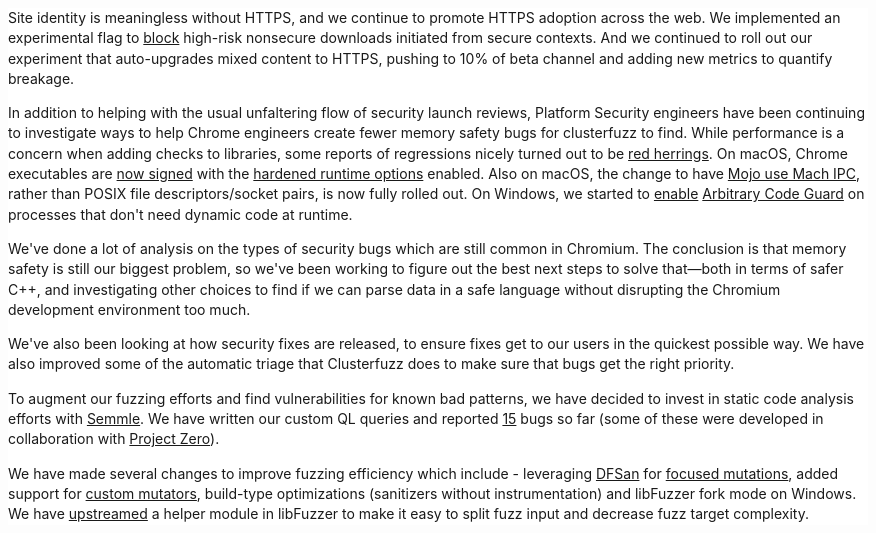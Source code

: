 Site identity is meaningless without HTTPS, and we continue to promote HTTPS
adoption across the web. We implemented an experimental flag to
[block](https://groups.google.com/a/chromium.org/d/msg/blink-dev/mALJa0JM13I/-jxMlOyrBAAJ)
high-risk nonsecure downloads initiated from secure contexts. And we continued
to roll out our experiment that auto-upgrades mixed content to HTTPS, pushing to
10% of beta channel and adding new metrics to quantify breakage.

In addition to helping with the usual unfaltering flow of security launch
reviews, Platform Security engineers have been continuing to investigate ways to
help Chrome engineers create fewer memory safety bugs for clusterfuzz to find.
While performance is a concern when adding checks to libraries, some reports of
regressions nicely turned out to be [red
herrings](https://bugs.chromium.org/p/chromium/issues/detail?id=957296#c15). On
macOS, Chrome executables are [now
signed](https://chromium-review.googlesource.com/c/chromium/src/+/1666734) with
the [hardened runtime
options](https://developer.apple.com/documentation/security/hardened_runtime_entitlements)
enabled. Also on macOS, the change to have [Mojo use Mach
IPC](https://docs.google.com/document/d/1nEUEAP3pq6T9WgEucy2j02QwEHi0PaFdpaQcT8ooH9E/edit#),
rather than POSIX file descriptors/socket pairs, is now fully rolled out. On
Windows, we started to
[enable](https://bugs.chromium.org/p/chromium/issues/detail?id=961831)
[Arbitrary Code
Guard](https://docs.microsoft.com/en-us/windows/security/threat-protection/windows-defender-exploit-guard/exploit-protection-exploit-guard#mitigation-comparison)
on processes that don't need dynamic code at runtime.

We've done a lot of analysis on the types of security bugs which are still
common in Chromium. The conclusion is that memory safety is still our biggest
problem, so we've been working to figure out the best next steps to solve
that—both in terms of safer C++, and investigating other choices to find if we
can parse data in a safe language without disrupting the Chromium development
environment too much.

We've also been looking at how security fixes are released, to ensure fixes get
to our users in the quickest possible way. We have also improved some of the
automatic triage that Clusterfuzz does to make sure that bugs get the right
priority.

To augment our fuzzing efforts and find vulnerabilities for known bad patterns,
we have decided to invest in static code analysis efforts with
[Semmle](https://semmle.com/). We have written our custom QL queries and
reported
[15](https://bugs.chromium.org/p/chromium/issues/list?can=1&q=label%3AFound-With-Semmle)
bugs so far (some of these were developed in collaboration with [Project
Zero](https://googleprojectzero.blogspot.com/)).

We have made several changes to improve fuzzing efficiency which include -
leveraging [DFSan](https://clang.llvm.org/docs/DataFlowSanitizer.html) for
[focused mutations](https://github.com/google/clusterfuzz/issues/503), added
support for [custom mutators](https://github.com/google/clusterfuzz/pull/286),
build-type optimizations (sanitizers without instrumentation) and libFuzzer fork
mode on Windows. We have
[upstreamed](https://cs.chromium.org/chromium/src/third_party/libFuzzer/src/utils/FuzzedDataProvider.h)
a helper module in libFuzzer to make it easy to split fuzz input and decrease
fuzz target complexity.
